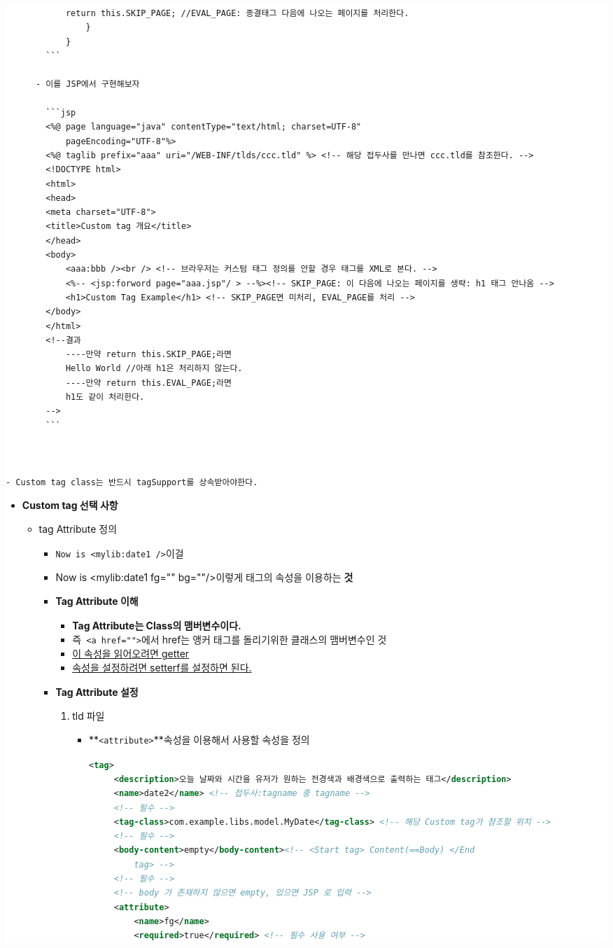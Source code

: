             	return this.SKIP_PAGE; //EVAL_PAGE: 종결태그 다음에 나오는 페이지를 처리한다.
            		}
            	}
            ```

          - 이를 JSP에서 구현해보자

            ```jsp
            <%@ page language="java" contentType="text/html; charset=UTF-8"
                pageEncoding="UTF-8"%>
            <%@ taglib prefix="aaa" uri="/WEB-INF/tlds/ccc.tld" %> <!-- 해당 접두사를 만나면 ccc.tld를 참조한다. --> 
            <!DOCTYPE html>
            <html>
            <head>
            <meta charset="UTF-8">
            <title>Custom tag 개요</title>
            </head>
            <body>
            	<aaa:bbb /><br /> <!-- 브라우저는 커스텀 태그 정의를 안할 경우 태그를 XML로 본다. -->
            	<%-- <jsp:forword page="aaa.jsp"/ > --%><!-- SKIP_PAGE: 이 다음에 나오는 페이지를 생략: h1 태그 안나옴 -->
            	<h1>Custom Tag Example</h1> <!-- SKIP_PAGE면 미처리, EVAL_PAGE를 처리 -->
            </body>
            </html>
            <!--결과
            	----만약 return this.SKIP_PAGE;라면
            	Hello World //아래 h1은 처리하지 않는다.
            	----만약 return this.EVAL_PAGE;라면
            	h1도 같이 처리한다.
            -->
            ```

            

    - Custom tag class는 반드시 tagSupport를 상속받아야한다.

- **Custom tag 선택 사항**

  - tag Attribute 정의

    - `Now is <mylib:date1 />`이걸

    - Now is <mylib:date1 fg="" bg=""/>이렇게 태그의 속성을 이용하는 **것**

    - **Tag Attribute 이해**

      - **Tag Attribute는 Class의 맴버변수이다.**
      - 즉` <a href="">`에서 href는 앵커 태그를 돌리기위한 클래스의 맴버변수인 것
      - <u>이 속성을 읽어오려면 getter</u>
      - <u>속성을 설정하려면 setterf를 설정하면 된다.</u>

    - **Tag Attribute 설정**

      1. tld 파일

         - **`<attribute>`**속성을 이용해서 사용할 속성을 정의

           ```xml
           <tag>
           		<description>오늘 날짜와 시간을 유저가 원하는 전경색과 배경색으로 출력하는 태그</description>
           		<name>date2</name> <!-- 접두사:tagname 중 tagname -->
           		<!-- 필수 -->
           		<tag-class>com.example.libs.model.MyDate</tag-class> <!-- 해당 Custom tag가 참조할 위치 -->
           		<!-- 필수 -->
           		<body-content>empty</body-content><!-- <Start tag> Content(==Body) </End 
           			tag> -->
           		<!-- 필수 -->
           		<!-- body 가 존재하지 않으면 empty, 있으면 JSP 로 입력 -->
           		<attribute>
           			<name>fg</name>
           			<required>true</required> <!-- 필수 사용 여부 -->